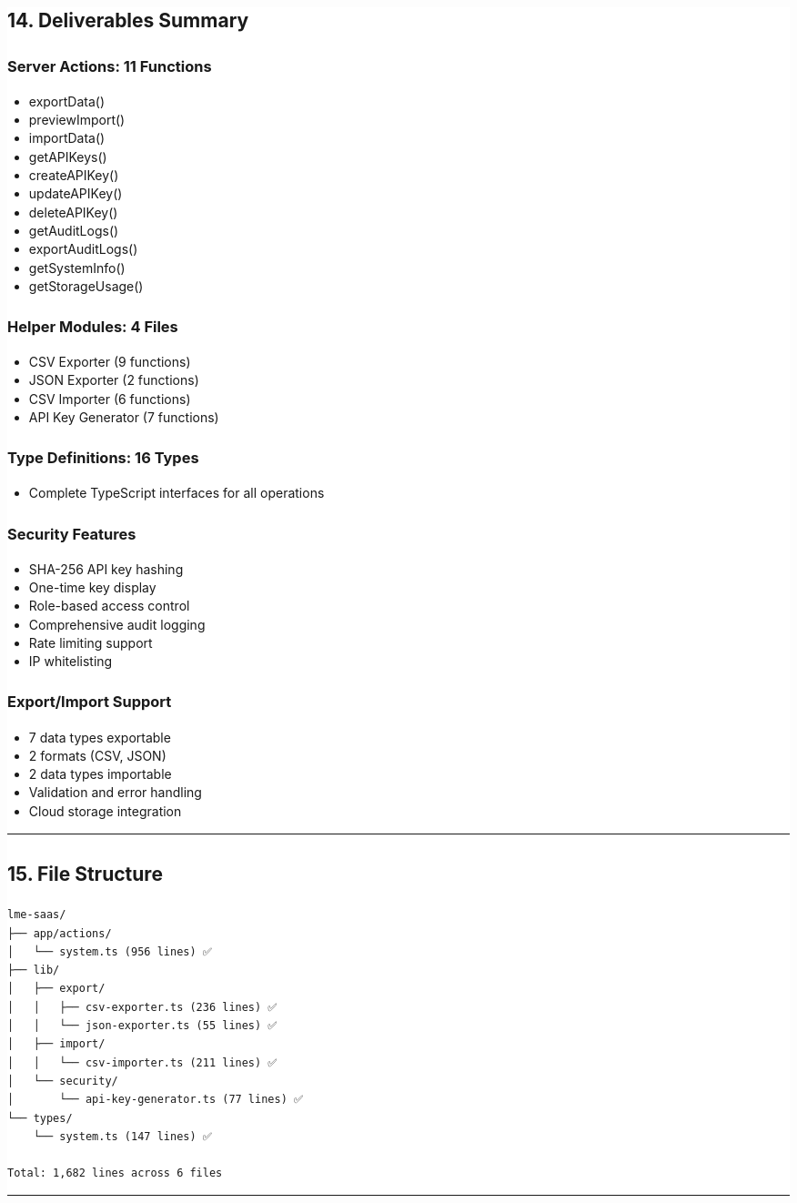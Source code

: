 
## 14. Deliverables Summary

### Server Actions: 11 Functions
- exportData()
- previewImport()
- importData()
- getAPIKeys()
- createAPIKey()
- updateAPIKey()
- deleteAPIKey()
- getAuditLogs()
- exportAuditLogs()
- getSystemInfo()
- getStorageUsage()

### Helper Modules: 4 Files
- CSV Exporter (9 functions)
- JSON Exporter (2 functions)
- CSV Importer (6 functions)
- API Key Generator (7 functions)

### Type Definitions: 16 Types
- Complete TypeScript interfaces for all operations

### Security Features
- SHA-256 API key hashing
- One-time key display
- Role-based access control
- Comprehensive audit logging
- Rate limiting support
- IP whitelisting

### Export/Import Support
- 7 data types exportable
- 2 formats (CSV, JSON)
- 2 data types importable
- Validation and error handling
- Cloud storage integration

---

## 15. File Structure

```
lme-saas/
├── app/actions/
│   └── system.ts (956 lines) ✅
├── lib/
│   ├── export/
│   │   ├── csv-exporter.ts (236 lines) ✅
│   │   └── json-exporter.ts (55 lines) ✅
│   ├── import/
│   │   └── csv-importer.ts (211 lines) ✅
│   └── security/
│       └── api-key-generator.ts (77 lines) ✅
└── types/
    └── system.ts (147 lines) ✅

Total: 1,682 lines across 6 files
```

---
